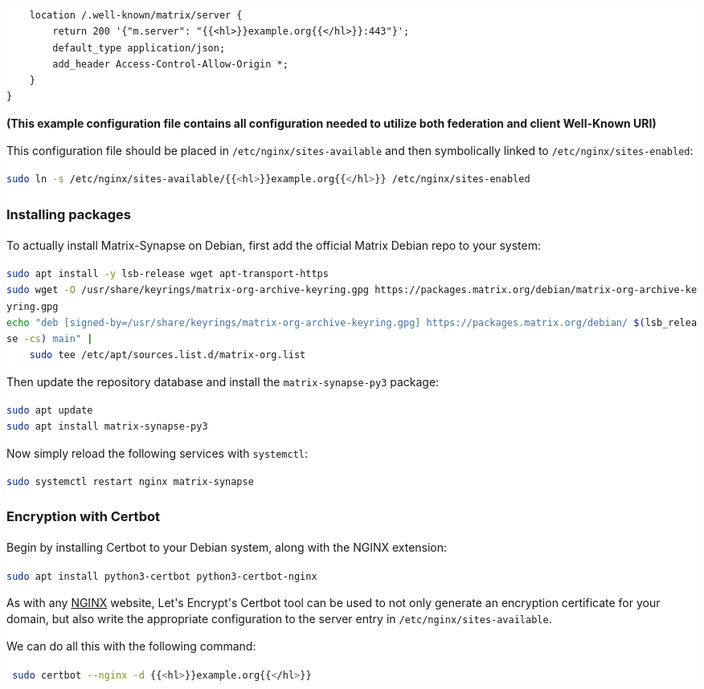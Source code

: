 ```nginx
    location /.well-known/matrix/server {
        return 200 '{"m.server": "{{<hl>}}example.org{{</hl>}}:443"}';
        default_type application/json;
        add_header Access-Control-Allow-Origin *;
    }
}
```

**(This example configuration file contains all configuration needed to utilize both federation and client Well-Known URI)**

This configuration file should be placed in `/etc/nginx/sites-available` and then symbolically linked to `/etc/nginx/sites-enabled`:

```sh
sudo ln -s /etc/nginx/sites-available/{{<hl>}}example.org{{</hl>}} /etc/nginx/sites-enabled
```

### Installing packages
To actually install Matrix-Synapse on Debian, first add the official Matrix Debian repo to your system:

```sh 
sudo apt install -y lsb-release wget apt-transport-https
sudo wget -O /usr/share/keyrings/matrix-org-archive-keyring.gpg https://packages.matrix.org/debian/matrix-org-archive-keyring.gpg
echo "deb [signed-by=/usr/share/keyrings/matrix-org-archive-keyring.gpg] https://packages.matrix.org/debian/ $(lsb_release -cs) main" |
    sudo tee /etc/apt/sources.list.d/matrix-org.list
```

Then update the repository database and install the `matrix-synapse-py3` package:

```sh
sudo apt update
sudo apt install matrix-synapse-py3
```
Now simply reload the following services with `systemctl`:

```sh
sudo systemctl restart nginx matrix-synapse
```

### Encryption with Certbot

Begin by installing Certbot to your Debian system, along with the NGINX extension:

```sh
sudo apt install python3-certbot python3-certbot-nginx
```
As with any [NGINX](server/nginx) website, Let's Encrypt's Certbot tool can be used to not only generate an encryption certificate for your domain, but also write the appropriate configuration to the server entry in `/etc/nginx/sites-available`.

We can do all this with the following command:
```sh
 sudo certbot --nginx -d {{<hl>}}example.org{{</hl>}}
```
